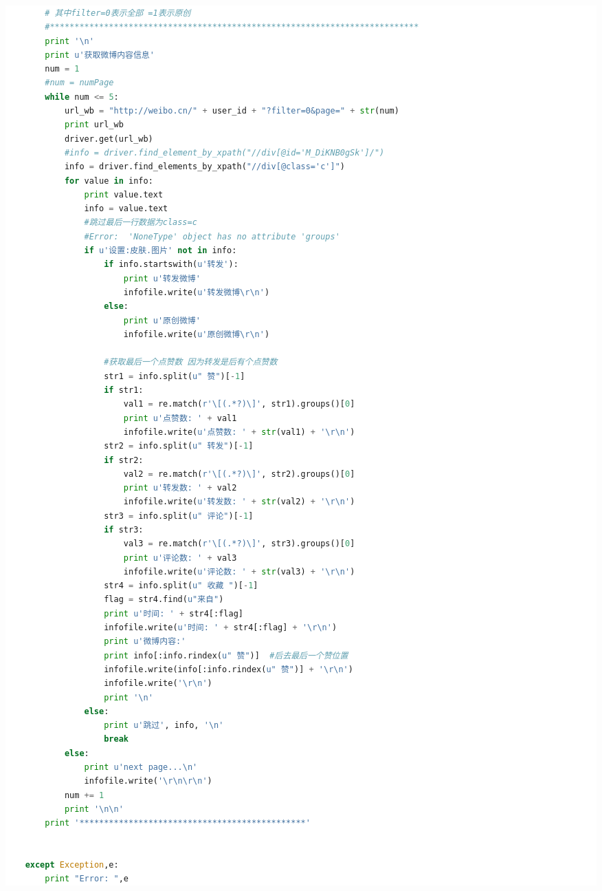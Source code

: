 ```python
        # 其中filter=0表示全部 =1表示原创
        #***************************************************************************
        print '\n'
        print u'获取微博内容信息'
        num = 1
        #num = numPage
        while num <= 5:
            url_wb = "http://weibo.cn/" + user_id + "?filter=0&page=" + str(num)
            print url_wb
            driver.get(url_wb)
            #info = driver.find_element_by_xpath("//div[@id='M_DiKNB0gSk']/")
            info = driver.find_elements_by_xpath("//div[@class='c']")
            for value in info:
                print value.text
                info = value.text
                #跳过最后一行数据为class=c
                #Error:  'NoneType' object has no attribute 'groups'
                if u'设置:皮肤.图片' not in info:
                    if info.startswith(u'转发'):
                        print u'转发微博'
                        infofile.write(u'转发微博\r\n')
                    else:
                        print u'原创微博'
                        infofile.write(u'原创微博\r\n')
                        
                    #获取最后一个点赞数 因为转发是后有个点赞数
                    str1 = info.split(u" 赞")[-1]
                    if str1: 
                        val1 = re.match(r'\[(.*?)\]', str1).groups()[0]
                        print u'点赞数: ' + val1
                        infofile.write(u'点赞数: ' + str(val1) + '\r\n')
                    str2 = info.split(u" 转发")[-1]
                    if str2: 
                        val2 = re.match(r'\[(.*?)\]', str2).groups()[0]
                        print u'转发数: ' + val2
                        infofile.write(u'转发数: ' + str(val2) + '\r\n')
                    str3 = info.split(u" 评论")[-1]
                    if str3:
                        val3 = re.match(r'\[(.*?)\]', str3).groups()[0]
                        print u'评论数: ' + val3
                        infofile.write(u'评论数: ' + str(val3) + '\r\n')
                    str4 = info.split(u" 收藏 ")[-1]
                    flag = str4.find(u"来自")
                    print u'时间: ' + str4[:flag]
                    infofile.write(u'时间: ' + str4[:flag] + '\r\n')
                    print u'微博内容:'
                    print info[:info.rindex(u" 赞")]  #后去最后一个赞位置
                    infofile.write(info[:info.rindex(u" 赞")] + '\r\n')
                    infofile.write('\r\n')
                    print '\n'
                else:
                    print u'跳过', info, '\n'
                    break
            else:
                print u'next page...\n'
                infofile.write('\r\n\r\n')
            num += 1
            print '\n\n'
        print '**********************************************'
              
        
    except Exception,e:      
        print "Error: ",e
```